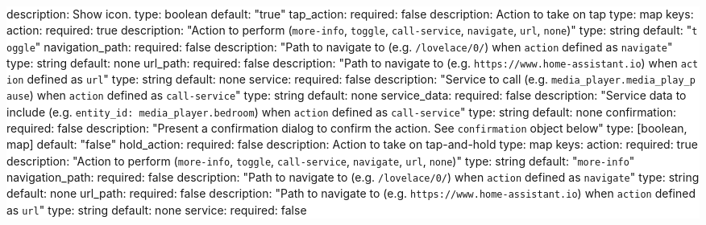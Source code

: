   description: Show icon.
  type: boolean
  default: "true"
tap_action:
  required: false
  description: Action to take on tap
  type: map
  keys:
    action:
      required: true
      description: "Action to perform (`more-info`, `toggle`, `call-service`, `navigate`, `url`, `none`)"
      type: string
      default: "`toggle`"
    navigation_path:
      required: false
      description: "Path to navigate to (e.g. `/lovelace/0/`) when `action` defined as `navigate`"
      type: string
      default: none
    url_path:
      required: false
      description: "Path to navigate to (e.g. `https://www.home-assistant.io`) when `action` defined as `url`"
      type: string
      default: none
    service:
      required: false
      description: "Service to call (e.g. `media_player.media_play_pause`) when `action` defined as `call-service`"
      type: string
      default: none
    service_data:
      required: false
      description: "Service data to include (e.g. `entity_id: media_player.bedroom`) when `action` defined as `call-service`"
      type: string
      default: none
    confirmation:
      required: false
      description: "Present a confirmation dialog to confirm the action. See `confirmation` object below"
      type: [boolean, map]
      default: "false"
hold_action:
  required: false
  description: Action to take on tap-and-hold
  type: map
  keys:
    action:
      required: true
      description: "Action to perform (`more-info`, `toggle`, `call-service`, `navigate`, `url`, `none`)"
      type: string
      default: "`more-info`"
    navigation_path:
      required: false
      description: "Path to navigate to (e.g. `/lovelace/0/`) when `action` defined as `navigate`"
      type: string
      default: none
    url_path:
      required: false
      description: "Path to navigate to (e.g. `https://www.home-assistant.io`) when `action` defined as `url`"
      type: string
      default: none
    service:
      required: false